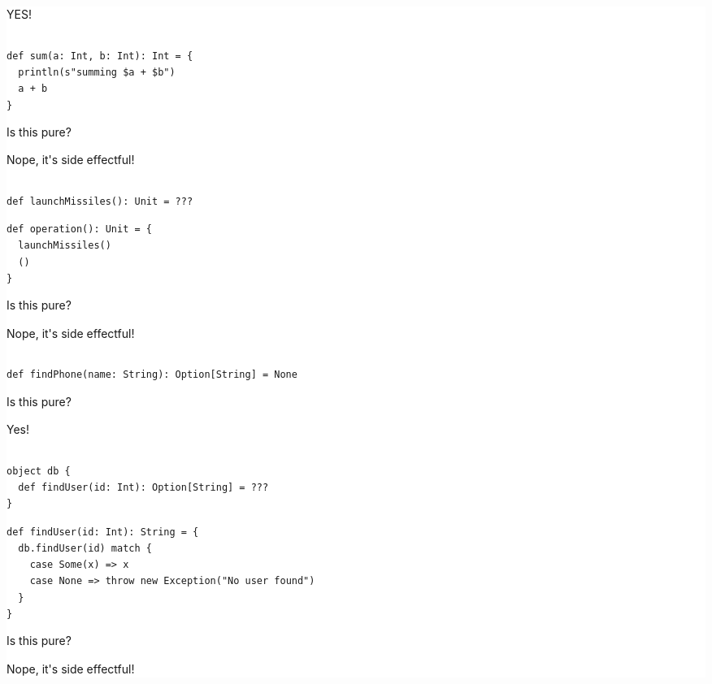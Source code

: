 <p class="fragment">YES!</p>

##

```tut:silent
def sum(a: Int, b: Int): Int = {
  println(s"summing $a + $b")
  a + b
}
```

Is this pure?

<p class="fragment">Nope, it's side effectful!</p>

##

```tut:invisible
def launchMissiles(): Unit = ???
```

```tut:silent
def operation(): Unit = {
  launchMissiles()
  ()
}
```

Is this pure?

<p class="fragment">Nope, it's side effectful!</p>

##

```tut:silent
def findPhone(name: String): Option[String] = None
```

Is this pure?

<p class="fragment">Yes!</p>

##

```tut:invisible
object db {
  def findUser(id: Int): Option[String] = ???
}
```

```tut:silent
def findUser(id: Int): String = {
  db.findUser(id) match {
    case Some(x) => x
	case None => throw new Exception("No user found")
  }
}
```

Is this pure?

<p class="fragment">Nope, it's side effectful!</p>

